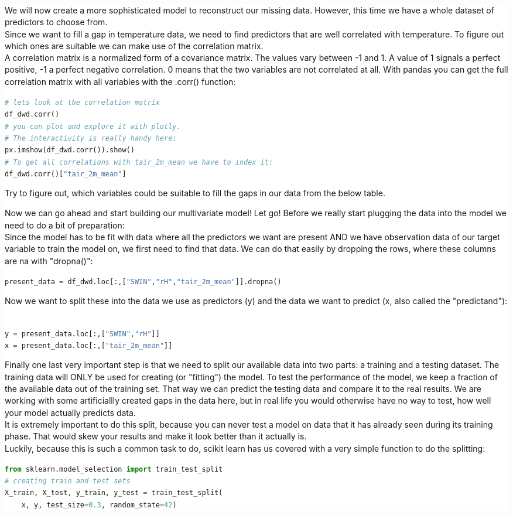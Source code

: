 We will now create a more sophisticated model to reconstruct our missing data. However, this time we have a whole dataset
of predictors to choose from.  
Since we want to fill a gap in temperature data, we need to find predictors that are well correlated with 
temperature. To figure out which ones are suitable we can make use of the correlation matrix.  
A correlation matrix is a normalized form of a covariance matrix. The values vary between -1 and 1. 
A value of 1 signals a perfect positive, -1 a perfect negative correlation. 0 means that the two variables are not
correlated at all. With pandas you can get the full correlation matrix with all variables with the .corr() function:

```python
# lets look at the correlation matrix
df_dwd.corr()
# you can plot and explore it with plotly.
# The interactivity is really handy here:
px.imshow(df_dwd.corr()).show()
# To get all correlations with tair_2m_mean we have to index it:
df_dwd.corr()["tair_2m_mean"]
```
Try to figure out, which variables could be suitable to fill the gaps in our data from the below table.

Now we can go ahead and start building our multivariate model! Let go!
Before we really start plugging the data into the model we need to do a bit of 
preparation:  
Since the model has to be fit with data where all the predictors we want are present AND
we have observation data of our target variable to train the model on, we first need to find that
data. We can do that easily by dropping the rows, where these columns are na with "dropna()":

```python
present_data = df_dwd.loc[:,["SWIN","rH","tair_2m_mean"]].dropna()
```

Now we want to split these into the data we use as predictors (y) and the data we want to 
predict (x, also called the "predictand"):

```python

y = present_data.loc[:,["SWIN","rH"]]
x = present_data.loc[:,["tair_2m_mean"]]
```

Finally one last very important step is that we need to split our available data into two parts:
a training and a testing dataset. The training data will ONLY be used for creating (or "fitting")
the model. To test the performance of the model, we keep a fraction of the available data out 
of the training set. That way we can predict the testing data and compare it to the real results.
We are working with some artificiallly created gaps in the data here, but in real life you would 
otherwise have no way to test, how well your model actually predicts data.  
It is extremely important to do this split, because you can never test a model on data that it 
has already seen during its training phase. That would skew your results and make it look better than
it actually is.  
Luckily, because this is such a common task to do, scikit learn has us covered with a very simple function
to do the splitting:
```python
from sklearn.model_selection import train_test_split 
# creating train and test sets 
X_train, X_test, y_train, y_test = train_test_split( 
	x, y, test_size=0.3, random_state=42) 
```
